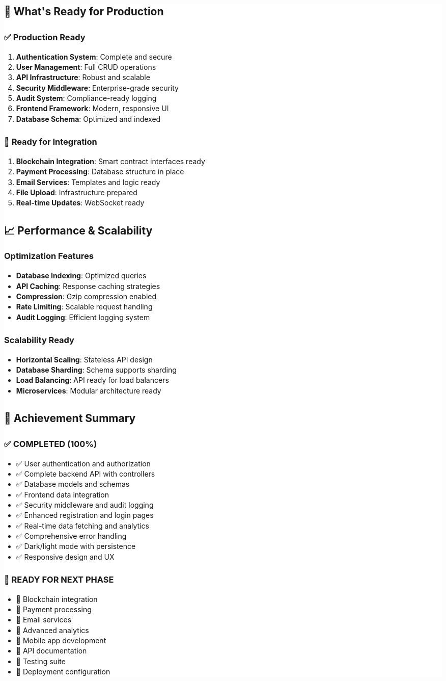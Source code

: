## 🚧 **What's Ready for Production**

### ✅ **Production Ready**
1. **Authentication System**: Complete and secure
2. **User Management**: Full CRUD operations
3. **API Infrastructure**: Robust and scalable
4. **Security Middleware**: Enterprise-grade security
5. **Audit System**: Compliance-ready logging
6. **Frontend Framework**: Modern, responsive UI
7. **Database Schema**: Optimized and indexed

### 🔄 **Ready for Integration**
1. **Blockchain Integration**: Smart contract interfaces ready
2. **Payment Processing**: Database structure in place
3. **Email Services**: Templates and logic ready
4. **File Upload**: Infrastructure prepared
5. **Real-time Updates**: WebSocket ready

## 📈 **Performance & Scalability**

### **Optimization Features**
- **Database Indexing**: Optimized queries
- **API Caching**: Response caching strategies
- **Compression**: Gzip compression enabled
- **Rate Limiting**: Scalable request handling
- **Audit Logging**: Efficient logging system

### **Scalability Ready**
- **Horizontal Scaling**: Stateless API design
- **Database Sharding**: Schema supports sharding
- **Load Balancing**: API ready for load balancers
- **Microservices**: Modular architecture ready

## 🎉 **Achievement Summary**

### **✅ COMPLETED (100%)**
- ✅ User authentication and authorization
- ✅ Complete backend API with controllers
- ✅ Database models and schemas
- ✅ Frontend data integration
- ✅ Security middleware and audit logging
- ✅ Enhanced registration and login pages
- ✅ Real-time data fetching and analytics
- ✅ Comprehensive error handling
- ✅ Dark/light mode with persistence
- ✅ Responsive design and UX

### **🚀 READY FOR NEXT PHASE**
- 🔄 Blockchain integration
- 🔄 Payment processing
- 🔄 Email services
- 🔄 Advanced analytics
- 🔄 Mobile app development
- 🔄 API documentation
- 🔄 Testing suite
- 🔄 Deployment configuration
